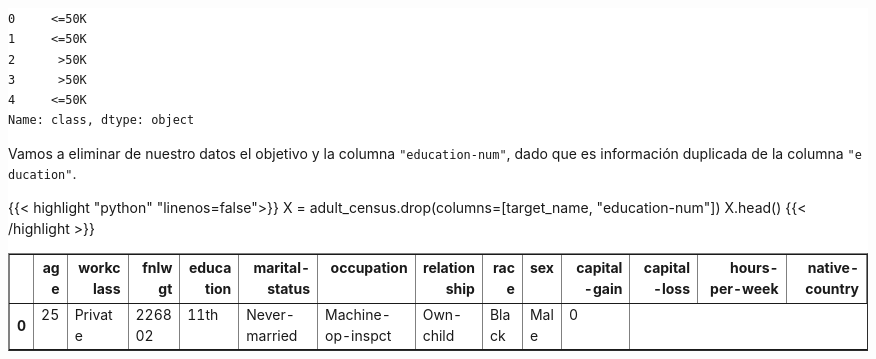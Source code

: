 


    0     <=50K
    1     <=50K
    2      >50K
    3      >50K
    4     <=50K
    Name: class, dtype: object



Vamos a eliminar de nuestro datos el objetivo y la columna `"education-num"`, dado que es información duplicada de la columna `"education"`.


{{< highlight "python" "linenos=false">}}
X = adult_census.drop(columns=[target_name, "education-num"])
X.head()
{{< /highlight >}}




<div>
<style scoped>
    .dataframe tbody tr th:only-of-type {
        vertical-align: middle;
    }

    .dataframe tbody tr th {
        vertical-align: top;
    }

    .dataframe thead th {
        text-align: right;
    }
</style>
<table border="1" class="dataframe">
  <thead>
    <tr style="text-align: right;">
      <th></th>
      <th>age</th>
      <th>workclass</th>
      <th>fnlwgt</th>
      <th>education</th>
      <th>marital-status</th>
      <th>occupation</th>
      <th>relationship</th>
      <th>race</th>
      <th>sex</th>
      <th>capital-gain</th>
      <th>capital-loss</th>
      <th>hours-per-week</th>
      <th>native-country</th>
    </tr>
  </thead>
  <tbody>
    <tr>
      <th>0</th>
      <td>25</td>
      <td>Private</td>
      <td>226802</td>
      <td>11th</td>
      <td>Never-married</td>
      <td>Machine-op-inspct</td>
      <td>Own-child</td>
      <td>Black</td>
      <td>Male</td>
      <td>0</td>